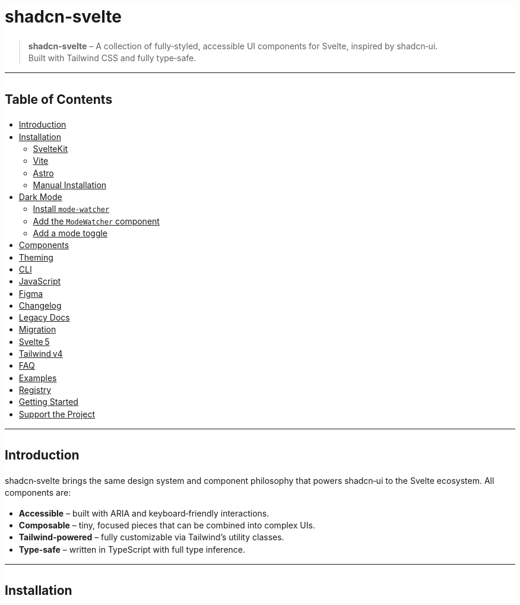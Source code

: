 # shadcn‑svelte

> **shadcn‑svelte** – A collection of fully‑styled, accessible UI components for Svelte, inspired by shadcn‑ui.  
> Built with Tailwind CSS and fully type‑safe.

---

## Table of Contents

- [Introduction](#introduction)
- [Installation](#installation)
  - [SvelteKit](#sveltekit)
  - [Vite](#vite)
  - [Astro](#astro)
  - [Manual Installation](#manual-installation)
- [Dark Mode](#dark-mode)
  - [Install `mode-watcher`](#install-mode-watcher)
  - [Add the `ModeWatcher` component](#add-the-modewatcher-component)
  - [Add a mode toggle](#add-a-mode-toggle)
- [Components](#components)
- [Theming](#theming)
- [CLI](#cli)
- [JavaScript](#javascript)
- [Figma](#figma)
- [Changelog](#changelog)
- [Legacy Docs](#legacy-docs)
- [Migration](#migration)
- [Svelte 5](#svelte-5)
- [Tailwind v4](#tailwind-v4)
- [FAQ](#faq)
- [Examples](#examples)
- [Registry](#registry)
- [Getting Started](#getting-started)
- [Support the Project](#support-the-project)

---

## Introduction

shadcn‑svelte brings the same design system and component philosophy that powers shadcn‑ui to the Svelte ecosystem. All components are:

- **Accessible** – built with ARIA and keyboard‑friendly interactions.
- **Composable** – tiny, focused pieces that can be combined into complex UIs.
- **Tailwind‑powered** – fully customizable via Tailwind’s utility classes.
- **Type‑safe** – written in TypeScript with full type inference.

---

## Installation
